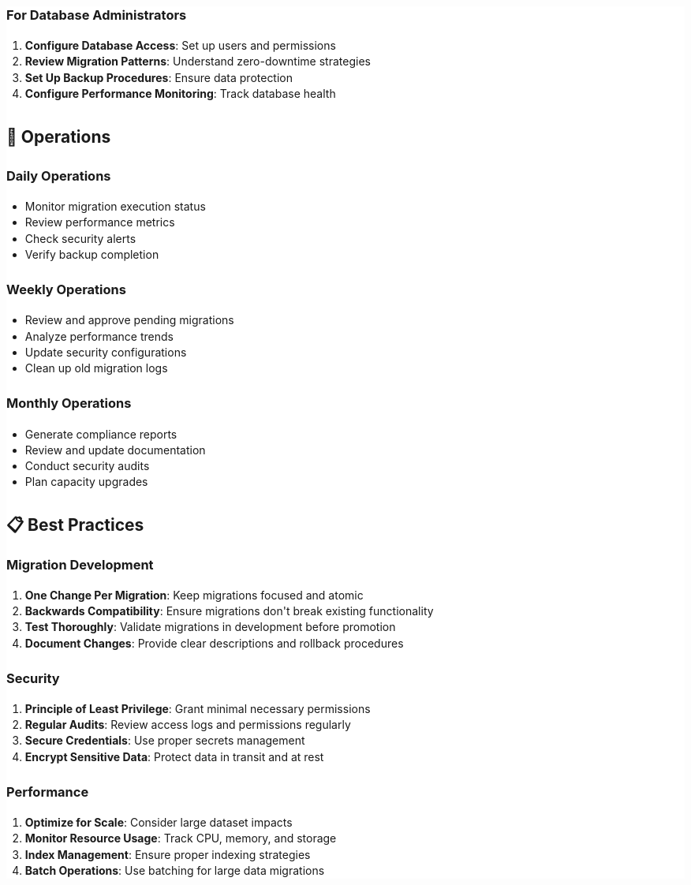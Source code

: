 ### For Database Administrators

1. **Configure Database Access**: Set up users and permissions
2. **Review Migration Patterns**: Understand zero-downtime strategies
3. **Set Up Backup Procedures**: Ensure data protection
4. **Configure Performance Monitoring**: Track database health

## 🔧 Operations

### Daily Operations

- Monitor migration execution status
- Review performance metrics
- Check security alerts
- Verify backup completion

### Weekly Operations

- Review and approve pending migrations
- Analyze performance trends
- Update security configurations
- Clean up old migration logs

### Monthly Operations

- Generate compliance reports
- Review and update documentation
- Conduct security audits
- Plan capacity upgrades

## 📋 Best Practices

### Migration Development

1. **One Change Per Migration**: Keep migrations focused and atomic
2. **Backwards Compatibility**: Ensure migrations don't break existing functionality
3. **Test Thoroughly**: Validate migrations in development before promotion
4. **Document Changes**: Provide clear descriptions and rollback procedures

### Security

1. **Principle of Least Privilege**: Grant minimal necessary permissions
2. **Regular Audits**: Review access logs and permissions regularly
3. **Secure Credentials**: Use proper secrets management
4. **Encrypt Sensitive Data**: Protect data in transit and at rest

### Performance

1. **Optimize for Scale**: Consider large dataset impacts
2. **Monitor Resource Usage**: Track CPU, memory, and storage
3. **Index Management**: Ensure proper indexing strategies
4. **Batch Operations**: Use batching for large data migrations
